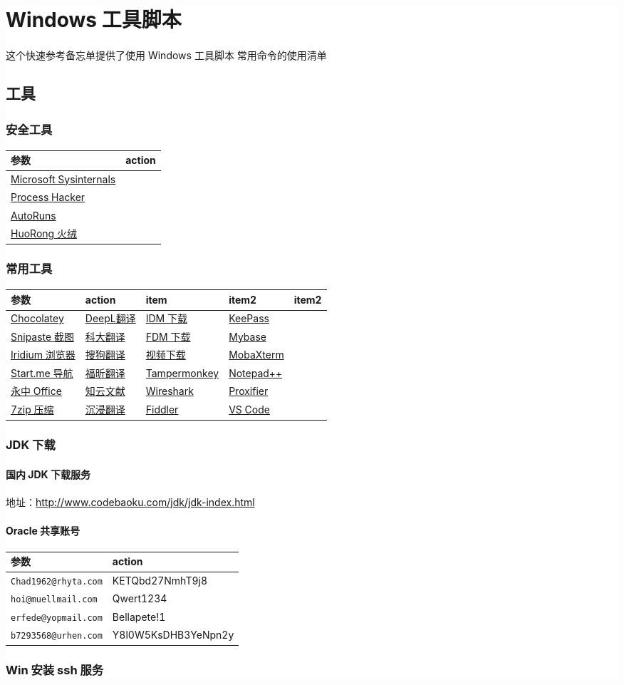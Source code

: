 Windows 工具脚本
===

这个快速参考备忘单提供了使用 Windows 工具脚本 常用命令的使用清单

工具
--------

### 安全工具

参数 | action
:--- | :---
[Microsoft Sysinternals](https://docs.microsoft.com/en-us/sysinternals/downloads/) |
[Process Hacker](http://processhacker.sourceforge.net) |
[AutoRuns](https://filehippo.com/zh/download_autoruns) |
[HuoRong 火绒 ](https://www.huorong.cn) |

### 常用工具


参数 | action | item | item2 | item2
:--- | :--- | :--- | :--- | :---
[Chocolatey](https://chocolatey.org)        | [DeepL翻译](https://www.deepl.com/)                         | [IDM 下载](https://internetdownloadmanager.com/) | [KeePass]()
[Snipaste 截图](https://zh.snipaste.com)    | [科大翻译](https://fanyi.xfyun.cn/console/trans/doc)        | [FDM 下载](https://freedownloadmanager.org/)     | [Mybase]()
[Iridium 浏览器](https://iridiumbrowser.de) | [搜狗翻译](https://fanyi.sogou.com/document)                | [视频下载](https://youtube.iiilab.com/)          | [MobaXterm]()
[Start.me 导航](https://start.me)           | [福昕翻译](https://fanyi.pdf365.cn/doc)                     | [Tampermonkey](https://www.fkxz.cn/)             | [Notepad++]()
[永中 Office](https://www.yozosoft.com/)    | [知云文献](http://www.zhiyunwenxian.cn)                     | [Wireshark](https://www.wireshark.org)           | [Proxifier]()
[7zip 压缩](https://www.7-zip.org/)         | [沉浸翻译](https://immersive-translate.owenyoung.com/)      | [Fiddler](https://www.telerik.com)               | [VS Code]()


### JDK 下载

#### 国内 JDK 下载服务

地址：http://www.codebaoku.com/jdk/jdk-index.html

#### Oracle 共享账号

参数 | action
:--- | :---
`Chad1962@rhyta.com`   | KETQbd27NmhT9j8
`hoi@muellmail.com`    | Qwert1234
`erfede@yopmail.com`   | Bellapete!1
`b7293568@urhen.com`   | Y8l0W5KsDHB3YeNpn2y


### Win 安装 ssh 服务
